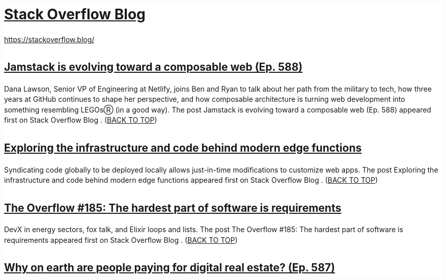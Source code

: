 

<a name="9ddad477209d95b77c290fbf40ec7626" />

# [Stack Overflow Blog](https://stackoverflow.blog/)

https://stackoverflow.blog/



<a name="e68fd16936387d56a5456ed046c450a7" />

## [Jamstack is evolving toward a composable web (Ep. 588)](https://stackoverflow.blog/2023/07/11/jamstack-is-evolving-toward-a-composable-web-ep-588/)


Dana Lawson, Senior VP of Engineering at Netlify, joins Ben and Ryan to talk about her path from the military to tech, how three years at GitHub continues to shape her perspective, and how composable architecture is turning web development into something resembling LEGOsⓇ (in a good way). The post Jamstack is evolving toward a composable web (Ep. 588) appeared first on Stack Overflow Blog .
 ([BACK TO TOP](#toc_e68fd16936387d56a5456ed046c450a7))


<a name="82ce32473b4c398a258ac5ab7a10a624" />

## [Exploring the infrastructure and code behind modern edge functions](https://stackoverflow.blog/2023/07/10/exploring-the-infrastructure-and-code-behind-modern-edge-functions/)


Syndicating code globally to be deployed locally allows just-in-time modifications to customize web apps. The post Exploring the infrastructure and code behind modern edge functions appeared first on Stack Overflow Blog .
 ([BACK TO TOP](#toc_82ce32473b4c398a258ac5ab7a10a624))


<a name="6366e7487e11aed1b7baaa484d0ed66a" />

## [The Overflow #185: The hardest part of software is requirements](https://stackoverflow.blog/2023/07/07/the-overflow-185-the-hardest-part-of-software-is-requirements/)


DevX in energy sectors, fox talk, and Elixir loops and lists. The post The Overflow #185: The hardest part of software is requirements appeared first on Stack Overflow Blog .
 ([BACK TO TOP](#toc_6366e7487e11aed1b7baaa484d0ed66a))


<a name="c7cf0352cde34e7bba3f66a9d43ff2d9" />

## [Why on earth are people paying for digital real estate? (Ep. 587)](https://stackoverflow.blog/2023/07/07/from-sims-to-supercycle-ep-587/)

